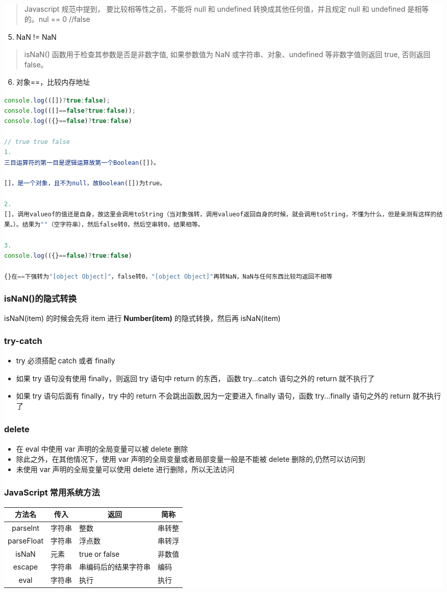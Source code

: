 > Javascript 规范中提到， 要比较相等性之前，不能将 null 和 undefined 转换成其他任何值，并且规定 null 和 undefined 是相等的。nul == 0 //false

5. NaN != NaN

> isNaN() 函数用于检查其参数是否是非数字值, 如果参数值为 NaN 或字符串、对象、undefined 等非数字值则返回 true, 否则返回 false。

6. 对象==，比较内存地址

```js
console.log(([])?true:false);
console.log(([]==false?true:false));
console.log(({}==false)?true:false)

// true true false
1.
三目运算符的第一目是逻辑运算故第一个Boolean([])。

[]，是一个对象，且不为null，故Boolean([])为true。

2.
[]，调用valueof的值还是自身，故这里会调用toString（当对象强转，调用valueof返回自身的时候，就会调用toString，不懂为什么，但是亲测有这样的结果。）。结果为""（空字符串），然后false转0，然后空串转0，结果相等。

3.
console.log(({}==false)?true:false)

{}在==下强转为"[object Object]"，false转0，"[object Object]"再转NaN，NaN与任何东西比较均返回不相等
```

### isNaN()的隐式转换

isNaN(item) 的时候会先将 item 进行 **Number(item)** 的隐式转换，然后再 isNaN(item)

### try-catch

- try 必须搭配 catch 或者 finally

- 如果 try 语句没有使用 finally，则返回 try 语句中 return 的东西， 函数 try...catch 语句之外的 return 就不执行了
- 如果 try 语句后面有 finally，try 中的 return 不会跳出函数,因为一定要进入 finally 语句，函数 try...finally 语句之外的 return 就不执行了

### delete

- 在 eval 中使用 var 声明的全局变量可以被 delete 删除
- 除此之外，在其他情况下，使用 var 声明的全局变量或者局部变量一般是不能被 delete 删除的,仍然可以访问到
- 未使用 var 声明的全局变量可以使用 delete 进行删除，所以无法访问

### JavaScript 常用系统方法

|   方法名   | 传入   | 返回                 | 简称   |
| :--------: | ------ | -------------------- | ------ |
|  parselnt  | 字符串 | 整数                 | 串转整 |
| parseFloat | 字符串 | 浮点数               | 串转浮 |
|   isNaN    | 元素   | true or false        | 非数值 |
|   escape   | 字符串 | 串编码后的结果字符串 | 编码   |
|    eval    | 字符串 | 执行                 | 执行   |
